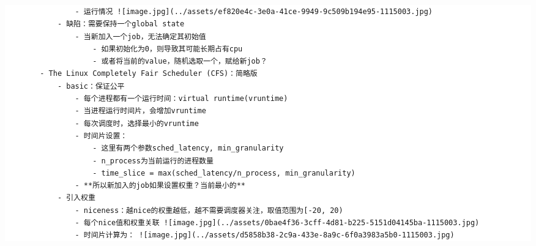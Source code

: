 					- 运行情况 ![image.jpg](../assets/ef820e4c-3e0a-41ce-9949-9c509b194e95-1115003.jpg)
				- 缺陷：需要保持一个global state
					- 当新加入一个job，无法确定其初始值
						- 如果初始化为0，则导致其可能长期占有cpu
						- 或者将当前的value，随机选取一个，赋给新job？
			- The Linux Completely Fair Scheduler (CFS)：简略版
				- basic：保证公平
					- 每个进程都有一个运行时间：virtual runtime(vruntime)
					- 当进程运行时间片，会增加vruntime
					- 每次调度时，选择最小的vruntime
					- 时间片设置：
						- 这里有两个参数sched_latency, min_granularity
						- n_process为当前运行的进程数量
						- time_slice = max(sched_latency/n_process, min_granularity)
					- **所以新加入的job如果设置权重？当前最小的**
				- 引入权重
					- niceness：越nice的权重越低，越不需要调度器关注，取值范围为[-20, 20)
					- 每个nice值和权重关联 ![image.jpg](../assets/0bae4f36-3cff-4d81-b225-5151d04145ba-1115003.jpg)
					- 时间片计算为： ![image.jpg](../assets/d5858b38-2c9a-433e-8a9c-6f0a3983a5b0-1115003.jpg)
